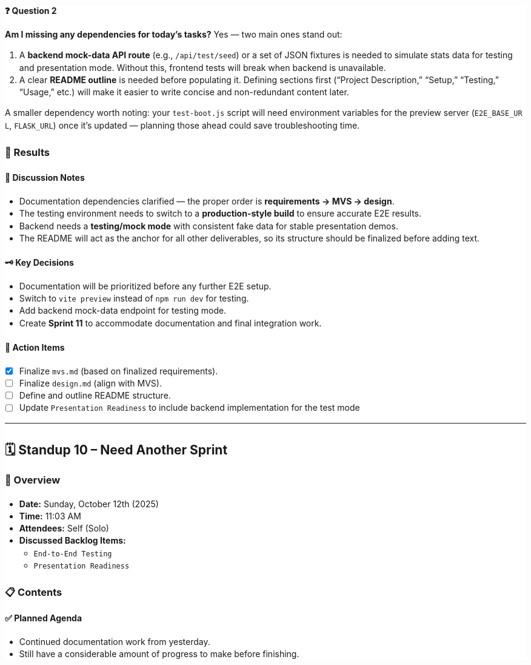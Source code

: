 #### ❓ Question 2  
**Am I missing any dependencies for today’s tasks?**
Yes — two main ones stand out:  
1. A **backend mock-data API route** (e.g., `/api/test/seed`) or a set of JSON fixtures is needed to simulate stats data for testing and presentation mode. Without this, frontend tests will break when backend is unavailable.  
2. A clear **README outline** is needed before populating it. Defining sections first (“Project Description,” “Setup,” “Testing,” “Usage,” etc.) will make it easier to write concise and non-redundant content later.  

A smaller dependency worth noting: your `test-boot.js` script will need environment variables for the preview server (`E2E_BASE_URL`, `FLASK_URL`) once it’s updated — planning those ahead could save troubleshooting time.

### 🧾 Results

#### 🧠 Discussion Notes
- Documentation dependencies clarified — the proper order is **requirements → MVS → design**.  
- The testing environment needs to switch to a **production-style build** to ensure accurate E2E results.  
- Backend needs a **testing/mock mode** with consistent fake data for stable presentation demos.  
- The README will act as the anchor for all other deliverables, so its structure should be finalized before adding text.  

#### 🗝️ Key Decisions
- Documentation will be prioritized before any further E2E setup.  
- Switch to `vite preview` instead of `npm run dev` for testing.  
- Add backend mock-data endpoint for testing mode.  
- Create **Sprint 11** to accommodate documentation and final integration work.

#### 📌 Action Items
- [x] Finalize `mvs.md` (based on finalized requirements).  
- [ ] Finalize `design.md` (align with MVS).  
- [ ] Define and outline README structure.  
- [ ] Update `Presentation Readiness` to include backend implementation for the test mode 

---

## 🗓️ Standup 10 – Need Another Sprint

### 🧾 Overview
* **Date:** Sunday, October 12th (2025)  
* **Time:** 11:03 AM  
* **Attendees:** Self (Solo)  
* **Discussed Backlog Items:**  
  - `End-to-End Testing`  
  - `Presentation Readiness`

### 📋 Contents

#### ✅ Planned Agenda
- Continued documentation work from yesterday.  
- Still have a considerable amount of progress to make before finishing.  
